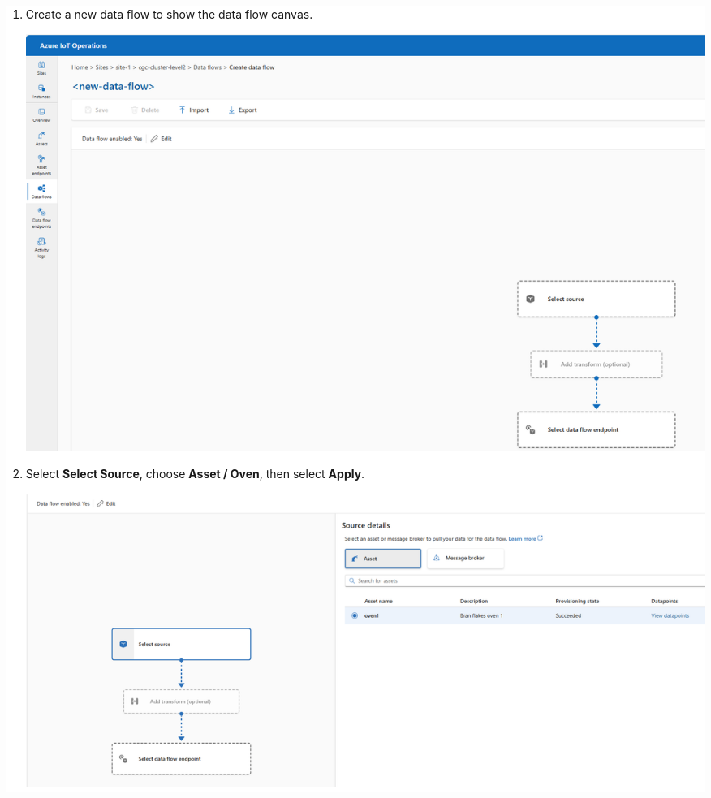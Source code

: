 1. Create a new data flow to show the data flow canvas.

    ![Data flow canvas creation interface showing blank workspace](./images/dataflow-canvas-blank.png)

1. Select **Select Source**, choose **Asset / Oven**, then select **Apply**.

    ![Data flow source selection showing Asset/Oven option](./images/dataflow-source-asset-oven-selection.png)
